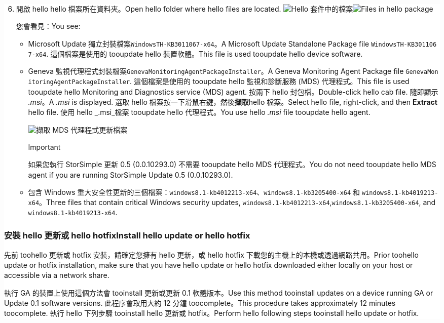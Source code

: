 6. <span data-ttu-id="98fa7-142">開啟 hello hello 檔案所在資料夾。</span><span class="sxs-lookup"><span data-stu-id="98fa7-142">Open hello folder where hello files are located.</span></span>
    <span data-ttu-id="98fa7-143">![Hello 套件中的檔案](./media/storsimple-virtual-array-install-update-06/update06folder.png)</span><span class="sxs-lookup"><span data-stu-id="98fa7-143">![Files in hello package](./media/storsimple-virtual-array-install-update-06/update06folder.png)</span></span>

    <span data-ttu-id="98fa7-144">您會看見：</span><span class="sxs-lookup"><span data-stu-id="98fa7-144">You see:</span></span>
    -  <span data-ttu-id="98fa7-145">Microsoft Update 獨立封裝檔案`WindowsTH-KB3011067-x64`。</span><span class="sxs-lookup"><span data-stu-id="98fa7-145">A Microsoft Update Standalone Package file `WindowsTH-KB3011067-x64`.</span></span> <span data-ttu-id="98fa7-146">這個檔案是使用的 tooupdate hello 裝置軟體。</span><span class="sxs-lookup"><span data-stu-id="98fa7-146">This file is used tooupdate hello device software.</span></span>
    - <span data-ttu-id="98fa7-147">Geneva 監視代理程式封裝檔案`GenevaMonitoringAgentPackageInstaller`。</span><span class="sxs-lookup"><span data-stu-id="98fa7-147">A Geneva Monitoring Agent Package file `GenevaMonitoringAgentPackageInstaller`.</span></span> <span data-ttu-id="98fa7-148">這個檔案是使用的 tooupdate hello 監視和診斷服務 (MDS) 代理程式。</span><span class="sxs-lookup"><span data-stu-id="98fa7-148">This file is used tooupdate hello Monitoring and Diagnostics service (MDS) agent.</span></span> <span data-ttu-id="98fa7-149">按兩下 hello 封包檔。</span><span class="sxs-lookup"><span data-stu-id="98fa7-149">Double-click hello cab file.</span></span> <span data-ttu-id="98fa7-150">隨即顯示 _.msi_。</span><span class="sxs-lookup"><span data-stu-id="98fa7-150">A _.msi_ is displayed.</span></span> <span data-ttu-id="98fa7-151">選取 hello 檔案按一下滑鼠右鍵，然後**擷取**hello 檔案。</span><span class="sxs-lookup"><span data-stu-id="98fa7-151">Select hello file, right-click, and then **Extract** hello file.</span></span> <span data-ttu-id="98fa7-152">使用 hello _.msi_檔案 tooupdate hello 代理程式。</span><span class="sxs-lookup"><span data-stu-id="98fa7-152">You use hello _.msi_ file tooupdate hello agent.</span></span>

        ![擷取 MDS 代理程式更新檔案](./media/storsimple-virtual-array-install-update-06/extract-geneva-monitoring-agent-installer.png)

        > [!IMPORTANT]
        > <span data-ttu-id="98fa7-154">如果您執行 StorSimple 更新 0.5 (0.0.10293.0) 不需要 tooupdate hello MDS 代理程式。</span><span class="sxs-lookup"><span data-stu-id="98fa7-154">You do not need tooupdate hello MDS agent if you are running StorSimple Update 0.5 (0.0.10293.0).</span></span>

    - <span data-ttu-id="98fa7-155">包含 Windows 重大安全性更新的三個檔案：`windows8.1-kb4012213-x64`、`windows8.1-kb3205400-x64` 和 `windows8.1-kb4019213-x64`。</span><span class="sxs-lookup"><span data-stu-id="98fa7-155">Three files that contain critical Windows security updates, `windows8.1-kb4012213-x64`,`windows8.1-kb3205400-x64`, and `windows8.1-kb4019213-x64`.</span></span>


### <a name="install-hello-update-or-hello-hotfix"></a><span data-ttu-id="98fa7-156">安裝 hello 更新或 hello hotfix</span><span class="sxs-lookup"><span data-stu-id="98fa7-156">Install hello update or hello hotfix</span></span>

<span data-ttu-id="98fa7-157">先前 toohello 更新或 hotfix 安裝，請確定您擁有 hello 更新，或 hello hotfix 下載您的主機上的本機或透過網路共用。</span><span class="sxs-lookup"><span data-stu-id="98fa7-157">Prior toohello update or hotfix installation, make sure that you have hello update or hello hotfix downloaded either locally on your host or accessible via a network share.</span></span>

<span data-ttu-id="98fa7-158">執行 GA 的裝置上使用這個方法會 tooinstall 更新或更新 0.1 軟體版本。</span><span class="sxs-lookup"><span data-stu-id="98fa7-158">Use this method tooinstall updates on a device running GA or Update 0.1 software versions.</span></span> <span data-ttu-id="98fa7-159">此程序會取用大約 12 分鐘 toocomplete。</span><span class="sxs-lookup"><span data-stu-id="98fa7-159">This procedure takes approximately 12 minutes toocomplete.</span></span> <span data-ttu-id="98fa7-160">執行 hello 下列步驟 tooinstall hello 更新或 hotfix。</span><span class="sxs-lookup"><span data-stu-id="98fa7-160">Perform hello following steps tooinstall hello update or hotfix.</span></span>
